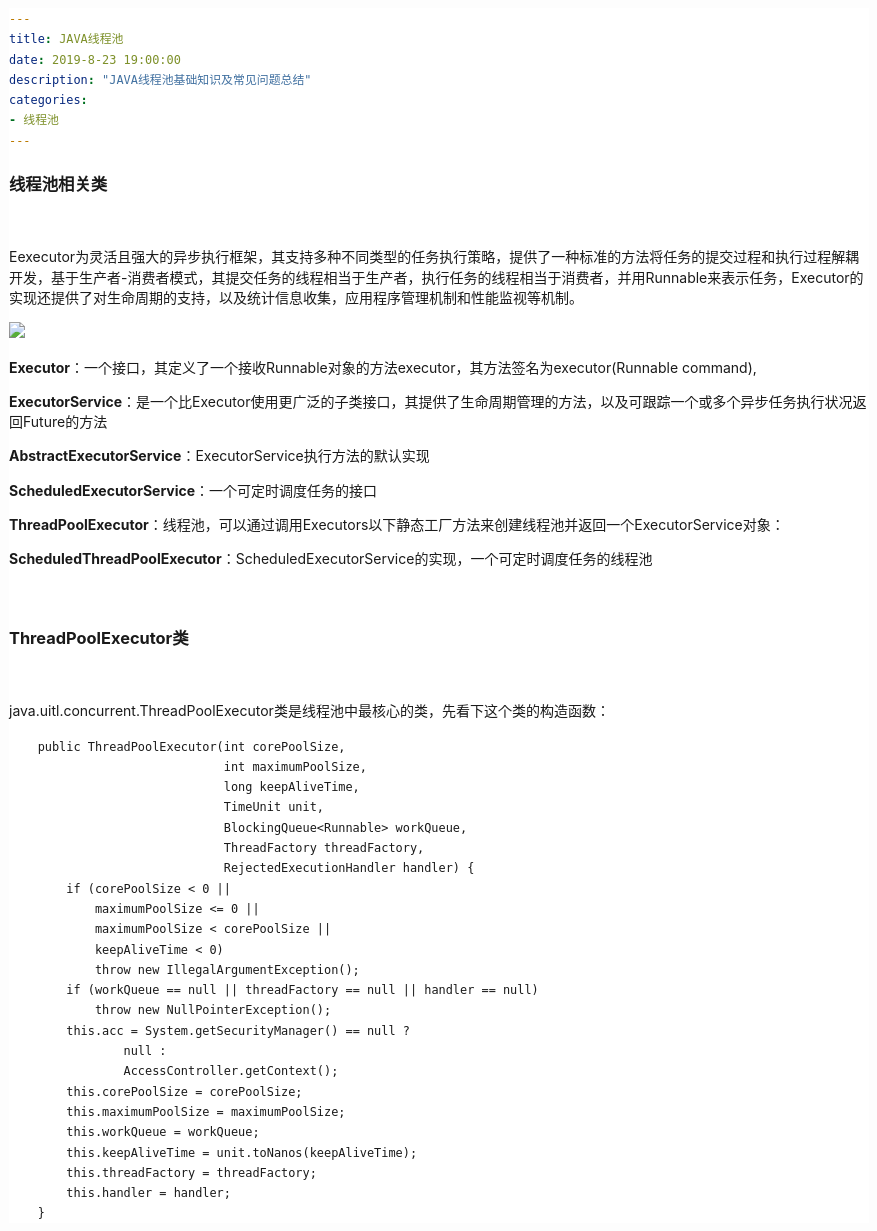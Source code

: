 ```yaml
---
title: JAVA线程池
date: 2019-8-23 19:00:00
description: "JAVA线程池基础知识及常见问题总结"
categories:
- 线程池
---
```


### 线程池相关类
<br>

Eexecutor为灵活且强大的异步执行框架，其支持多种不同类型的任务执行策略，提供了一种标准的方法将任务的提交过程和执行过程解耦开发，基于生产者-消费者模式，其提交任务的线程相当于生产者，执行任务的线程相当于消费者，并用Runnable来表示任务，Executor的实现还提供了对生命周期的支持，以及统计信息收集，应用程序管理机制和性能监视等机制。

![](https://haitao.nos.netease.com/20190823162944_5eb2af66-188f-40e5-98fd-015c6a90e55b.jpg)

**Executor**：一个接口，其定义了一个接收Runnable对象的方法executor，其方法签名为executor(Runnable command),

**ExecutorService**：是一个比Executor使用更广泛的子类接口，其提供了生命周期管理的方法，以及可跟踪一个或多个异步任务执行状况返回Future的方法
 
**AbstractExecutorService**：ExecutorService执行方法的默认实现
 
**ScheduledExecutorService**：一个可定时调度任务的接口

**ThreadPoolExecutor**：线程池，可以通过调用Executors以下静态工厂方法来创建线程池并返回一个ExecutorService对象：

**ScheduledThreadPoolExecutor**：ScheduledExecutorService的实现，一个可定时调度任务的线程池

<br>

### ThreadPoolExecutor类

<br>

java.uitl.concurrent.ThreadPoolExecutor类是线程池中最核心的类，先看下这个类的构造函数：

```
    public ThreadPoolExecutor(int corePoolSize,
                              int maximumPoolSize,
                              long keepAliveTime,
                              TimeUnit unit,
                              BlockingQueue<Runnable> workQueue,
                              ThreadFactory threadFactory,
                              RejectedExecutionHandler handler) {
        if (corePoolSize < 0 ||
            maximumPoolSize <= 0 ||
            maximumPoolSize < corePoolSize ||
            keepAliveTime < 0)
            throw new IllegalArgumentException();
        if (workQueue == null || threadFactory == null || handler == null)
            throw new NullPointerException();
        this.acc = System.getSecurityManager() == null ?
                null :
                AccessController.getContext();
        this.corePoolSize = corePoolSize;
        this.maximumPoolSize = maximumPoolSize;
        this.workQueue = workQueue;
        this.keepAliveTime = unit.toNanos(keepAliveTime);
        this.threadFactory = threadFactory;
        this.handler = handler;
    }
```
